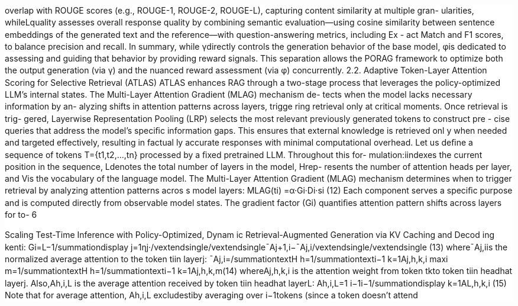overlap with ROUGE scores (e.g., ROUGE-1, ROUGE-2,
ROUGE-L), capturing content similarity at multiple gran-
ularities, whileLquality assesses overall response quality
by combining semantic evaluation—using cosine similarity
between sentence embeddings of the generated text and the
reference—with question-answering metrics, including Ex -
act Match and F1 scores, to balance precision and recall. In
summary, while γdirectly controls the generation behavior
of the base model, φis dedicated to assessing and guiding
that behavior by providing reward signals. This separation
allows the PORAG framework to optimize both the output
generation (via γ) and the nuanced reward assessment (via
φ) concurrently.
2.2. Adaptive Token-Layer Attention Scoring for
Selective Retrieval (ATLAS)
ATLAS enhances RAG through a two-stage process that
leverages the policy-optimized LLM’s internal states. The
Multi-Layer Attention Gradient (MLAG) mechanism de-
tects when the model lacks necessary information by an-
alyzing shifts in attention patterns across layers, trigge ring
retrieval only at critical moments. Once retrieval is trig-
gered, Layerwise Representation Pooling (LRP) selects the
most relevant previously generated tokens to construct pre -
cise queries that address the model’s speciﬁc information
gaps. This ensures that external knowledge is retrieved onl y
when needed and targeted effectively, resulting in factual ly
accurate responses with minimal computational overhead.
Let us deﬁne a sequence of tokens T={t1,t2,...,tn}
processed by a ﬁxed pretrained LLM. Throughout this for-
mulation:iindexes the current position in the sequence,
Ldenotes the total number of layers in the model, Hrep-
resents the number of attention heads per layer, and Vis
the vocabulary of the language model. The Multi-Layer
Attention Gradient (MLAG) mechanism determines when
to trigger retrieval by analyzing attention patterns acros s
model layers:
MLAG(ti) =α·Gi·Di·si (12)
Each component serves a speciﬁc purpose and is computed
directly from observable model states. The gradient factor
(Gi) quantiﬁes attention pattern shifts across layers for to-
6

Scaling Test-Time Inference with Policy-Optimized, Dynam ic Retrieval-Augmented Generation via KV Caching and Decod ing
kenti:
Gi=L−1/summationdisplay
j=1ηj·/vextendsingle/vextendsingle¯Aj+1,i−¯Aj,i/vextendsingle/vextendsingle (13)
where¯Aj,iis the normalized average attention to the token
tiin layerj:
¯Aj,i=/summationtextH
h=1/summationtexti−1
k=1Aj,h,k,i
maxi
m=1/summationtextH
h=1/summationtexti−1
k=1Aj,h,k,m(14)
whereAj,h,k,i is the attention weight from token tkto token
tiin headhat layerj. Also,Ah,i,L is the average attention
received by token tiin headhat layerL:
Ah,i,L=1
i−1i−1/summationdisplay
k=1AL,h,k,i (15)
Note that for average attention, Ah,i,L excludestiby
averaging over i−1tokens (since a token doesn’t attend